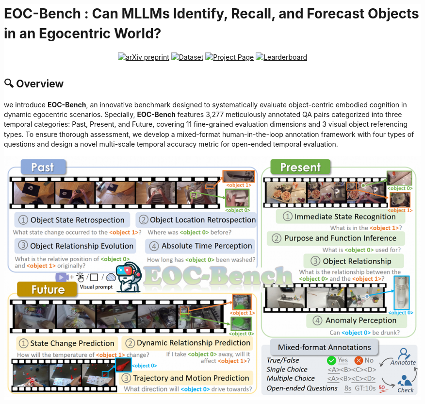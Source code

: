 # EOC-Bench : Can MLLMs Identify, Recall, and Forecast Objects in an Egocentric World?

<div align=center>

[![arXiv preprint](https://img.shields.io/badge/arxiv-2506.05287-ECA8A7?logo=arxiv)](https://arxiv.org/abs/2506.05287) 
[![Dataset](https://img.shields.io/badge/🤗%20Hugging%20Face-Dataset-yellow)](https://huggingface.co/datasets/CircleRadon/EOC-Bench)
[![Project Page](https://img.shields.io/badge/🌐%20Project-Page-9DC3E6)](https://circleradon.github.io/EOCBench/)
[![Learderboard](https://img.shields.io/badge/🏆%20Leaderboard-Page-96D03A)](https://circleradon.github.io/EOCBench/#leaderboard)



</div>

## 🔍 Overview
we introduce <strong>EOC-Bench</strong>, an innovative benchmark designed to systematically evaluate object-centric embodied cognition in dynamic egocentric scenarios.
Specially, <strong>EOC-Bench</strong> features 3,277 meticulously annotated QA pairs categorized into three temporal categories: Past, Present, and Future, covering 11 fine-grained evaluation  dimensions and 3 visual object referencing types.
To ensure thorough assessment, we develop a  mixed-format human-in-the-loop annotation framework with four types of questions and design a novel multi-scale temporal accuracy metric for open-ended temporal evaluation. 

<p align="center">
    <img src="assets/teasor.png" width="100%" style="margin-bottom: 0.2;"/>
<p>
